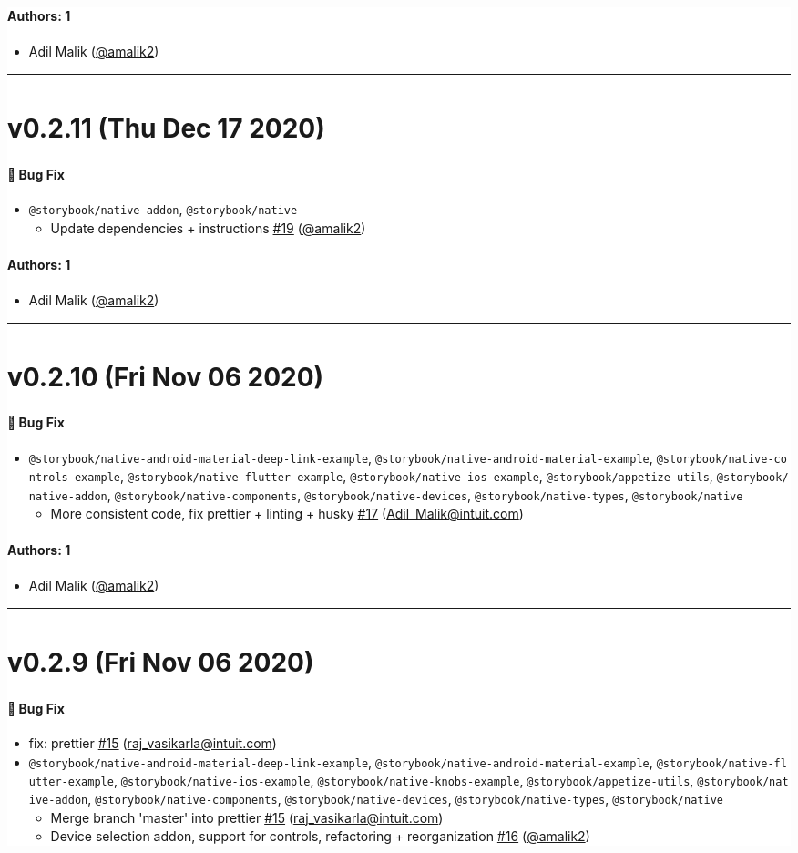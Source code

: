 #### Authors: 1

- Adil Malik ([@amalik2](https://github.com/amalik2))

---

# v0.2.11 (Thu Dec 17 2020)

#### 🐛 Bug Fix

- `@storybook/native-addon`, `@storybook/native`
  - Update dependencies + instructions [#19](https://github.com/storybookjs/native/pull/19) ([@amalik2](https://github.com/amalik2))

#### Authors: 1

- Adil Malik ([@amalik2](https://github.com/amalik2))

---

# v0.2.10 (Fri Nov 06 2020)

#### 🐛 Bug Fix

- `@storybook/native-android-material-deep-link-example`, `@storybook/native-android-material-example`, `@storybook/native-controls-example`, `@storybook/native-flutter-example`, `@storybook/native-ios-example`, `@storybook/appetize-utils`, `@storybook/native-addon`, `@storybook/native-components`, `@storybook/native-devices`, `@storybook/native-types`, `@storybook/native`
  - More consistent code, fix prettier + linting + husky [#17](https://github.com/storybookjs/native/pull/17) (Adil_Malik@intuit.com)

#### Authors: 1

- Adil Malik ([@amalik2](https://github.com/amalik2))

---

# v0.2.9 (Fri Nov 06 2020)

#### 🐛 Bug Fix

- fix: prettier [#15](https://github.com/storybookjs/native/pull/15) (raj_vasikarla@intuit.com)
- `@storybook/native-android-material-deep-link-example`, `@storybook/native-android-material-example`, `@storybook/native-flutter-example`, `@storybook/native-ios-example`, `@storybook/native-knobs-example`, `@storybook/appetize-utils`, `@storybook/native-addon`, `@storybook/native-components`, `@storybook/native-devices`, `@storybook/native-types`, `@storybook/native`
  - Merge branch 'master' into prettier [#15](https://github.com/storybookjs/native/pull/15) (raj_vasikarla@intuit.com)
  - Device selection addon, support for controls, refactoring + reorganization [#16](https://github.com/storybookjs/native/pull/16) ([@amalik2](https://github.com/amalik2))
